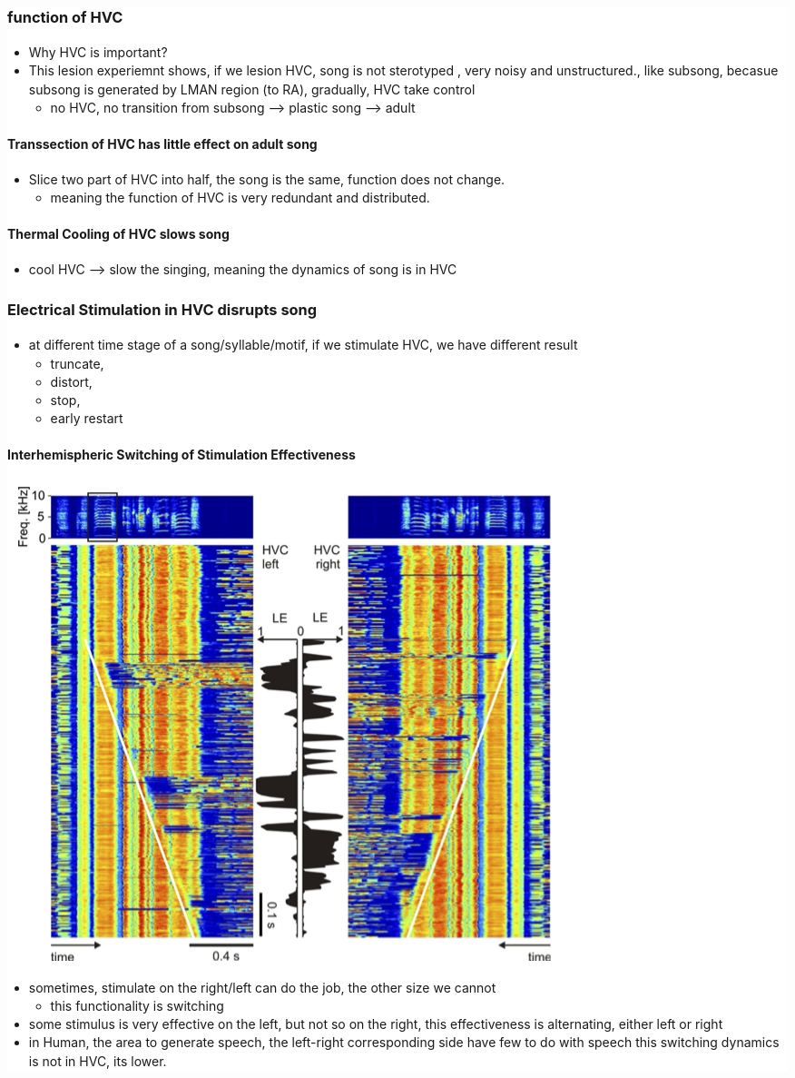 ### function of HVC
- Why HVC is important?
- This lesion experiemnt shows, if we lesion HVC, song is not sterotyped , very noisy and unstructured., like subsong, becasue subsong is generated by LMAN region (to RA), gradually, HVC take control
    - no HVC, no transition from subsong --> plastic song --> adult

#### Transsection of HVC has little effect on adult song
- Slice two part of HVC into half, the song is the same, function does not change.
    - meaning the function of HVC is very redundant and distributed.
#### Thermal Cooling of HVC slows song
- cool HVC --> slow the singing, meaning the dynamics of song is in HVC

### Electrical Stimulation in HVC disrupts song
- at different time stage of a song/syllable/motif, if we stimulate HVC, we have different result
    - truncate, 
    - distort, 
    - stop, 
    - early restart

#### Interhemispheric Switching of Stimulation Effectiveness

![](media/16617151809387.png)
- sometimes, stimulate on the right/left can do the job, the other size we cannot
    - this functionality is switching
- some stimulus is very effective on the left, but not so on the right, this effectiveness is alternating, either left or right
- in Human, the area to generate speech, the left-right corresponding side have few to do with speech this switching dynamics is not in HVC, its lower.

